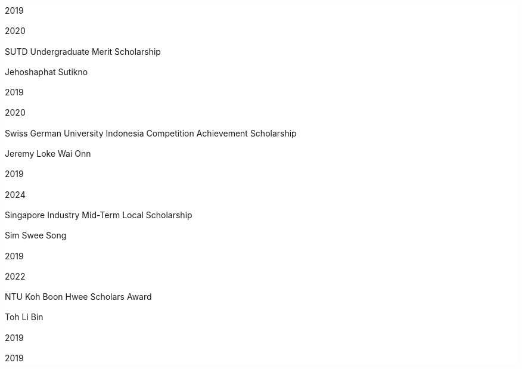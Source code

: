 </td>
<td rowspan="1" colspan="1">
<p>2019</p>
</td>
<td rowspan="1" colspan="1">
<p>2020</p>
</td>
<td rowspan="1" colspan="1">
<p>SUTD Undergraduate Merit Scholarship</p>
</td>
</tr>
<tr>
<td rowspan="1" colspan="1">
<p>Jehoshaphat Sutikno</p>
</td>
<td rowspan="1" colspan="1">
<p>2019</p>
</td>
<td rowspan="1" colspan="1">
<p>2020</p>
</td>
<td rowspan="1" colspan="1">
<p>Swiss German University Indonesia Competition Achievement Scholarship</p>
</td>
</tr>
<tr>
<td rowspan="1" colspan="1">
<p>Jeremy Loke Wai Onn</p>
</td>
<td rowspan="1" colspan="1">
<p>2019</p>
</td>
<td rowspan="1" colspan="1">
<p>2024</p>
</td>
<td rowspan="1" colspan="1">
<p>Singapore Industry Mid-Term Local Scholarship</p>
</td>
</tr>
<tr>
<td rowspan="1" colspan="1">
<p>Sim Swee Song</p>
</td>
<td rowspan="1" colspan="1">
<p>2019</p>
</td>
<td rowspan="1" colspan="1">
<p>2022</p>
</td>
<td rowspan="1" colspan="1">
<p>NTU Koh Boon Hwee Scholars Award</p>
</td>
</tr>
<tr>
<td rowspan="1" colspan="1">
<p>Toh Li Bin</p>
</td>
<td rowspan="1" colspan="1">
<p>2019</p>
</td>
<td rowspan="1" colspan="1">
<p>2019</p>
</td>
<td rowspan="1" colspan="1">